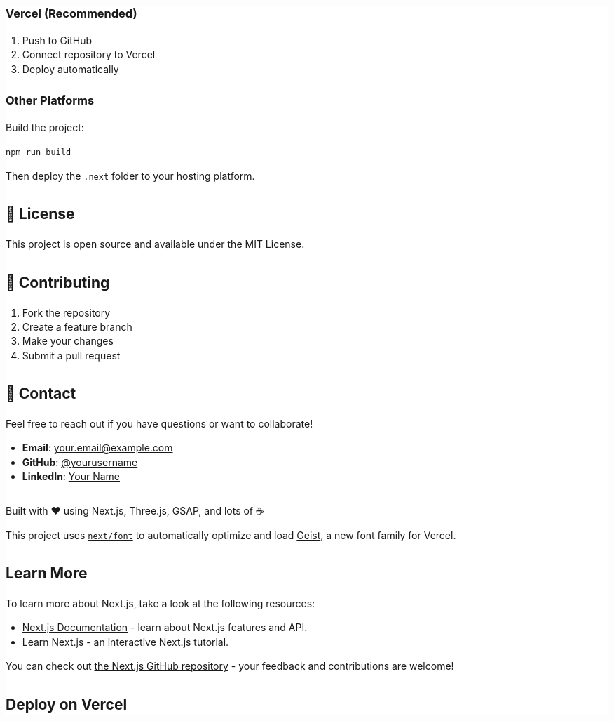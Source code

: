 ### Vercel (Recommended)

1. Push to GitHub
2. Connect repository to Vercel
3. Deploy automatically

### Other Platforms

Build the project:

```bash
npm run build
```

Then deploy the `.next` folder to your hosting platform.

## 📄 License

This project is open source and available under the [MIT License](LICENSE).

## 🤝 Contributing

1. Fork the repository
2. Create a feature branch
3. Make your changes
4. Submit a pull request

## 📧 Contact

Feel free to reach out if you have questions or want to collaborate!

- **Email**: your.email@example.com
- **GitHub**: [@yourusername](https://github.com/yourusername)
- **LinkedIn**: [Your Name](https://linkedin.com/in/yourusername)

---

Built with ❤️ using Next.js, Three.js, GSAP, and lots of ☕

This project uses [`next/font`](https://nextjs.org/docs/app/building-your-application/optimizing/fonts) to automatically optimize and load [Geist](https://vercel.com/font), a new font family for Vercel.

## Learn More

To learn more about Next.js, take a look at the following resources:

- [Next.js Documentation](https://nextjs.org/docs) - learn about Next.js features and API.
- [Learn Next.js](https://nextjs.org/learn) - an interactive Next.js tutorial.

You can check out [the Next.js GitHub repository](https://github.com/vercel/next.js) - your feedback and contributions are welcome!

## Deploy on Vercel
